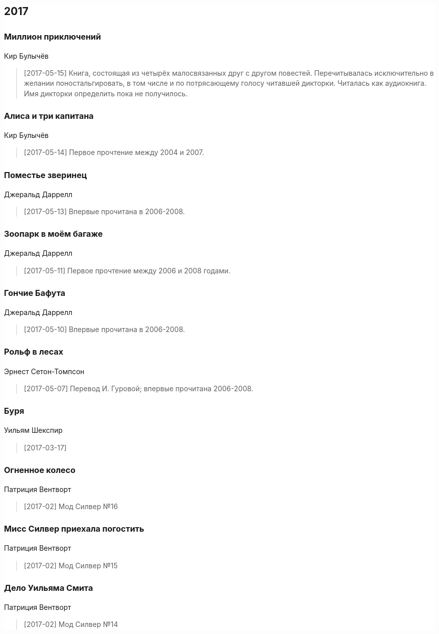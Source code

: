 

## 2017

### Миллион приключений
Кир Булычёв
> [2017-05-15] Книга, состоящая из четырёх малосвязанных друг с другом повестей. Перечитывалась исключительно в желании поностальгировать, в том числе и по потрясающему голосу читавшей дикторки. Читалась как аудиокнига. Имя дикторки определить пока не получилось.


### Алиса и три капитана
Кир Булычёв
> [2017-05-14] Первое прочтение между 2004 и 2007.


### Поместье зверинец
Джеральд Даррелл
> [2017-05-13] Впервые прочитана в 2006-2008.


### Зоопарк в моём багаже
Джеральд Даррелл
> [2017-05-11] Первое прочтение между 2006 и 2008 годами.


### Гончие Бафута
Джеральд Даррелл
> [2017-05-10] Впервые прочитана в 2006-2008.


### Рольф в лесах
Эрнест Сетон-Томпсон
> [2017-05-07] Перевод И. Гуровой; впервые прочитана 2006-2008.


### Буря
Уильям Шекспир
> [2017-03-17] 


### Огненное колесо
Патриция Вентворт
> [2017-02] Мод Силвер №16


### Мисс Силвер приехала погостить
Патриция Вентворт
> [2017-02] Мод Силвер №15


### Дело Уильяма Смита
Патриция Вентворт
> [2017-02] Мод Силвер №14
